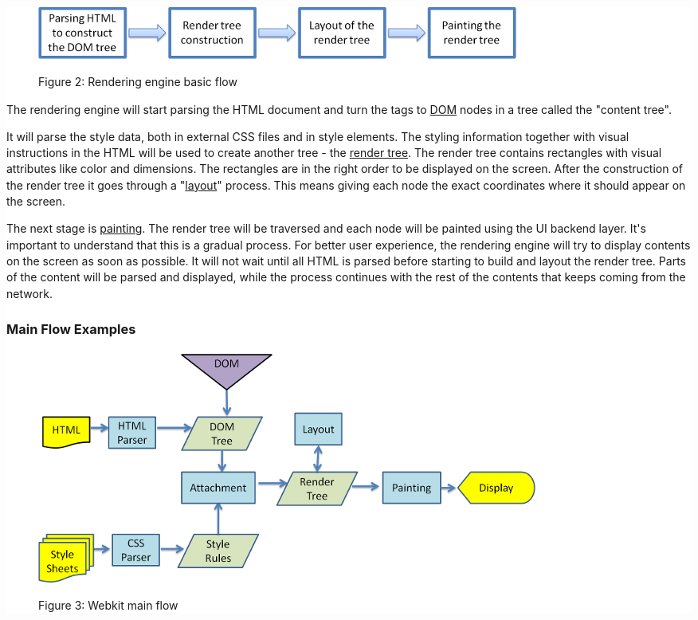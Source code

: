 <figure markdown="1">

  ![Rendering engine basic flow](/assets/images/rendering-engine-basic-flow.png)

  <figcaption>Figure 2: Rendering engine basic flow</figcaption>
</figure>

The rendering engine will start parsing the HTML document and turn the tags to [DOM](#DOM) nodes in a tree called the "content tree".

It will parse the style data, both in external CSS files and in style elements. The styling information together with visual instructions in the HTML will be used to create another tree - the [render tree](#render-tree-construction). The render tree contains rectangles with visual attributes like color and dimensions. The rectangles are in the right order to be displayed on the screen. After the construction of the render tree it goes through a "[layout](#layout)" process. This means giving each node the exact coordinates where it should appear on the screen.

The next stage is [painting](#Painting). The render tree will be traversed and each node will be painted using the UI backend layer. It's important to understand that this is a gradual process. For better user experience, the rendering engine will try to display contents on the screen as soon as possible. It will not wait until all HTML is parsed before starting to build and layout the render tree. Parts of the content will be parsed and displayed, while the process continues with the rest of the contents that keeps coming from the network.

### Main Flow Examples

<figure markdown="1">

  ![Webkit main flow](/assets/images/webkit-main-flow.png)

  <figcaption>Figure 3: Webkit main flow</figcaption>
</figure>

<figure markdown="1">
